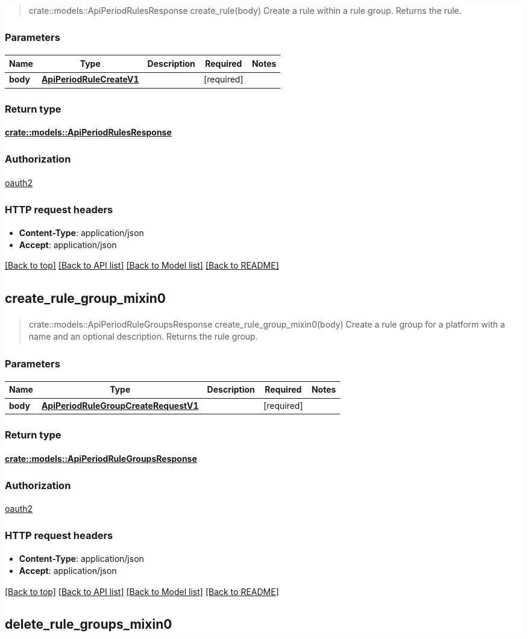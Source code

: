 > crate::models::ApiPeriodRulesResponse create_rule(body)
Create a rule within a rule group. Returns the rule.

### Parameters

Name | Type | Description  | Required | Notes
------------- | ------------- | ------------- | ------------- | -------------
**body** | [**ApiPeriodRuleCreateV1**](ApiPeriodRuleCreateV1.md) |  | [required] |

### Return type

[**crate::models::ApiPeriodRulesResponse**](api.RulesResponse.md)

### Authorization

[oauth2](../README.md#oauth2)

### HTTP request headers

- **Content-Type**: application/json
- **Accept**: application/json

[[Back to top]](#) [[Back to API list]](../README.md#documentation-for-api-endpoints) [[Back to Model list]](../README.md#documentation-for-models) [[Back to README]](../README.md)

## create_rule_group_mixin0

> crate::models::ApiPeriodRuleGroupsResponse create_rule_group_mixin0(body)
Create a rule group for a platform with a name and an optional description. Returns the rule group.

### Parameters

Name | Type | Description  | Required | Notes
------------- | ------------- | ------------- | ------------- | -------------
**body** | [**ApiPeriodRuleGroupCreateRequestV1**](ApiPeriodRuleGroupCreateRequestV1.md) |  | [required] |

### Return type

[**crate::models::ApiPeriodRuleGroupsResponse**](api.RuleGroupsResponse.md)

### Authorization

[oauth2](../README.md#oauth2)

### HTTP request headers

- **Content-Type**: application/json
- **Accept**: application/json

[[Back to top]](#) [[Back to API list]](../README.md#documentation-for-api-endpoints) [[Back to Model list]](../README.md#documentation-for-models) [[Back to README]](../README.md)

## delete_rule_groups_mixin0
